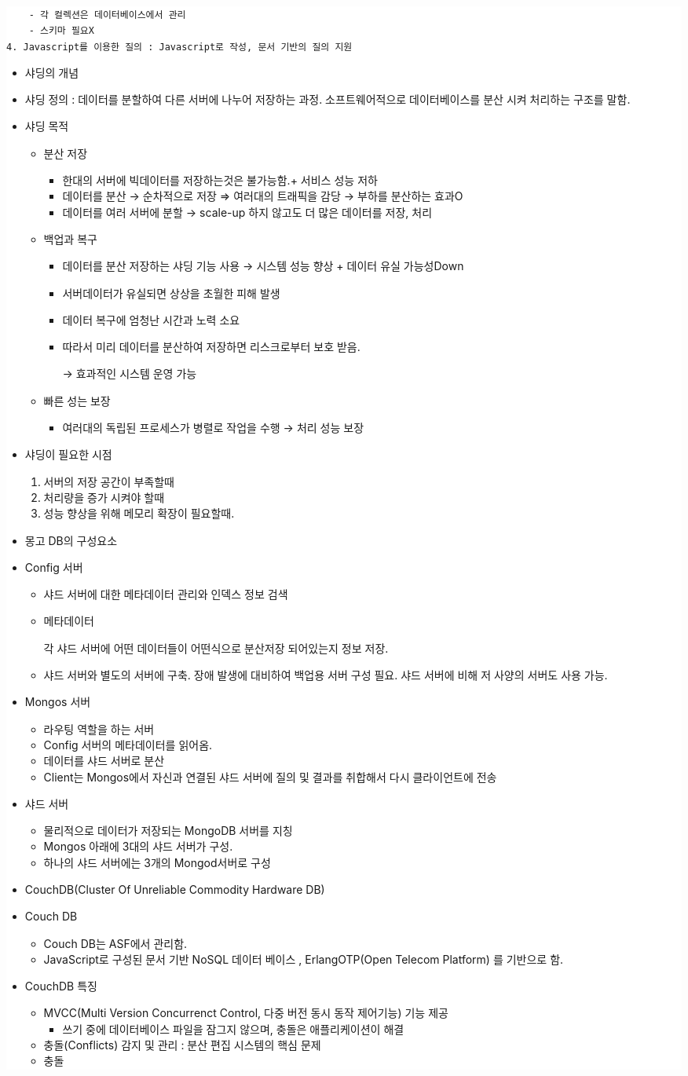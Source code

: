         - 각 컬렉션은 데이터베이스에서 관리
        - 스키마 필요X
    4. Javascript를 이용한 질의 : Javascript로 작성, 문서 기반의 질의 지원

- 샤딩의 개념
- 샤딩 정의 : 데이터를 분할하여 다른 서버에 나누어 저장하는 과정.
소프트웨어적으로 데이터베이스를 분산 시켜 처리하는 구조를 말함.
- 샤딩 목적
    - 분산 저장
        - 한대의 서버에 빅데이터를 저장하는것은 불가능함.+ 서비스 성능 저하
        - 데이터를 분산 → 순차적으로 저장 ⇒ 여러대의 트래픽을 감당 → 부하를 분산하는 효과O
        - 데이터를 여러 서버에 분할 → scale-up 하지 않고도 더 많은 데이터를 저장, 처리
    - 백업과 복구
        - 데이터를 분산 저장하는 샤딩 기능 사용 → 시스템 성능 향상 + 데이터 유실 가능성Down
        - 서버데이터가 유실되면 상상을 초월한 피해 발생
        - 데이터 복구에 엄청난 시간과 노력 소요
        - 따라서 미리 데이터를 분산하여 저장하면 리스크로부터 보호 받음.
            
            → 효과적인 시스템 운영 가능
            
    - 빠른 성는 보장
        - 여러대의 독립된 프로세스가 병렬로 작업을 수행 → 처리 성능 보장
- 샤딩이 필요한 시점
    1. 서버의 저장 공간이 부족할때
    2. 처리량을 증가 시켜야 할때
    3. 성능 향상을 위해 메모리 확장이 필요할때.
    
- 몽고 DB의 구성요소
- Config 서버
    - 샤드 서버에 대한 메타데이터 관리와 인덱스 정보 검색
    - 메타데이터
        
        각 샤드 서버에 어떤 데이터들이 어떤식으로 분산저장 되어있는지 정보 저장.
        
    - 샤드 서버와 별도의 서버에 구축. 장애 발생에 대비하여 백업용 서버 구성 필요.
    샤드 서버에 비해 저 사양의 서버도 사용 가능.
- Mongos 서버
    - 라우팅 역할을 하는 서버
    - Config 서버의 메타데이터를 읽어옴.
    - 데이터를 샤드 서버로 분산
    - Client는 Mongos에서 자신과 연결된 샤드 서버에 질의 및 결과를 취합해서 다시 클라이언트에 전송
- 샤드 서버
    - 물리적으로 데이터가 저장되는 MongoDB 서버를 지칭
    - Mongos 아래에 3대의 샤드 서버가 구성.
    - 하나의 샤드 서버에는 3개의 Mongod서버로 구성

- CouchDB(Cluster Of Unreliable Commodity Hardware DB)
- Couch DB
    - Couch DB는 ASF에서 관리함.
    - JavaScript로 구성된 문서 기반 NoSQL 데이터 베이스 , ErlangOTP(Open Telecom Platform) 를 기반으로 함.
- CouchDB 특징
    - MVCC(Multi Version Concurrenct Control, 다중 버전 동시 동작 제어기능) 기능 제공
        - 쓰기 중에 데이터베이스 파일을 잠그지 않으며, 충돌은 애플리케이션이 해결
    - 충돌(Conflicts) 감지 및 관리 : 분산 편집 시스템의 핵심 문제
    - 충돌
        